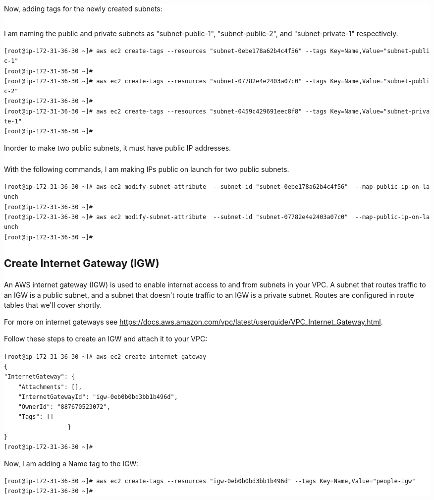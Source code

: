 
Now, adding tags for the newly created subnets:
##
I am naming the public and private subnets as "subnet-public-1", "subnet-public-2", and "subnet-private-1" respectively.

    [root@ip-172-31-36-30 ~]# aws ec2 create-tags --resources "subnet-0ebe178a62b4c4f56" --tags Key=Name,Value="subnet-public-1"
    [root@ip-172-31-36-30 ~]#
    [root@ip-172-31-36-30 ~]# aws ec2 create-tags --resources "subnet-07782e4e2403a07c0" --tags Key=Name,Value="subnet-public-2"
    [root@ip-172-31-36-30 ~]#
    [root@ip-172-31-36-30 ~]# aws ec2 create-tags --resources "subnet-0459c429691eec8f8" --tags Key=Name,Value="subnet-private-1"
    [root@ip-172-31-36-30 ~]#
    
Inorder to make two public subnets, it must have public IP addresses. 
###
With the following commands, I am making IPs public on launch for two public subnets.

    [root@ip-172-31-36-30 ~]# aws ec2 modify-subnet-attribute  --subnet-id "subnet-0ebe178a62b4c4f56"  --map-public-ip-on-launch
    [root@ip-172-31-36-30 ~]#
    [root@ip-172-31-36-30 ~]# aws ec2 modify-subnet-attribute  --subnet-id "subnet-07782e4e2403a07c0"  --map-public-ip-on-launch
    [root@ip-172-31-36-30 ~]#

## Create Internet Gateway (IGW)

An AWS internet gateway (IGW) is used to enable internet access to and from subnets in your VPC. A subnet that routes traffic to an IGW is a public subnet, and a subnet that doesn't route traffic to an IGW is a private subnet. Routes are configured in route tables that we'll cover shortly.

For more on internet gateways see https://docs.aws.amazon.com/vpc/latest/userguide/VPC_Internet_Gateway.html.

Follow these steps to create an IGW and attach it to your VPC:

    [root@ip-172-31-36-30 ~]# aws ec2 create-internet-gateway
    {
    "InternetGateway": {
        "Attachments": [],
        "InternetGatewayId": "igw-0eb0b0bd3bb1b496d",
        "OwnerId": "887670523072",
        "Tags": []
                      }
    }
    [root@ip-172-31-36-30 ~]#

Now, I am adding a Name tag to the IGW:

    [root@ip-172-31-36-30 ~]# aws ec2 create-tags --resources "igw-0eb0b0bd3bb1b496d" --tags Key=Name,Value="people-igw"
    [root@ip-172-31-36-30 ~]#
